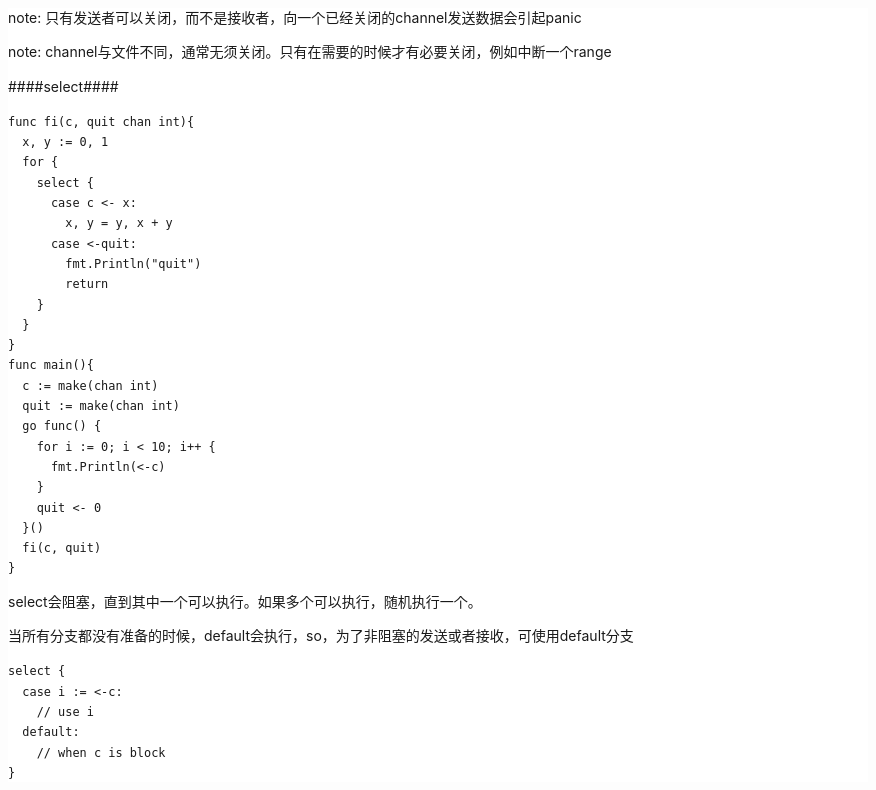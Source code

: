 note: 只有发送者可以关闭，而不是接收者，向一个已经关闭的channel发送数据会引起panic

note: channel与文件不同，通常无须关闭。只有在需要的时候才有必要关闭，例如中断一个range

####select####
```
func fi(c, quit chan int){
  x, y := 0, 1
  for {
    select {
      case c <- x:
        x, y = y, x + y
      case <-quit:
        fmt.Println("quit")
        return
    }
  }
}
func main(){
  c := make(chan int)
  quit := make(chan int)
  go func() {
    for i := 0; i < 10; i++ {
      fmt.Println(<-c)
    }
    quit <- 0
  }()
  fi(c, quit)
}
```
select会阻塞，直到其中一个可以执行。如果多个可以执行，随机执行一个。

当所有分支都没有准备的时候，default会执行，so，为了非阻塞的发送或者接收，可使用default分支
```
select {
  case i := <-c:
    // use i
  default:
    // when c is block
}
```
